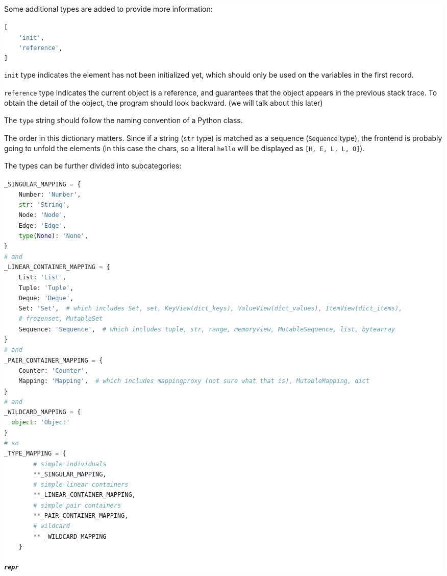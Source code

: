 Some additional types are added to provide more information: 

```python
[
    'init',
    'reference',
]
```

`init` type indicates the element has not been initialized yet, which should only be used on the variables in the first record. 

`reference` type indicates the current object is a reference, and guarantees that the object appears in the previous stack trace. To obtain the detail of the object, the program should look backward.  (we will talk about this later)

The `type` string should follow the naming convention of a Python class. 

The order in this dictionary matters. Since if a string (`str` type) is matched as a sequence (`Sequence` type), the frontend is probably going to unfold the elements (in this case the chars, so a literal `hello` will be displayed as `[H, E, L, L, O]`). 

The types can be further divided into subcategories: 
```python
_SINGULAR_MAPPING = {
    Number: 'Number',
    str: 'String',
    Node: 'Node',
    Edge: 'Edge',
    type(None): 'None',
}
# and 
_LINEAR_CONTAINER_MAPPING = {
    List: 'List',
    Tuple: 'Tuple',
    Deque: 'Deque',
    Set: 'Set',  # which includes Set, set, KeyView(dict_keys), ValueView(dict_values), ItemView(dict_items),
    # frozenset, MutableSet
    Sequence: 'Sequence',  # which includes tuple, str, range, memoryview, MutableSequence, list, bytearray
}
# and 
_PAIR_CONTAINER_MAPPING = {
    Counter: 'Counter',
    Mapping: 'Mapping',  # which includes mappingproxy (not sure what that is), MutableMapping, dict
}
# and 
_WILDCARD_MAPPING = {
  object: 'Object'
}
# so 
_TYPE_MAPPING = {
        # simple individuals
        **_SINGULAR_MAPPING,
        # simple linear containers
        **_LINEAR_CONTAINER_MAPPING,
        # simple pair containers
        **_PAIR_CONTAINER_MAPPING,
        # wildcard
       	** _WILDCARD_MAPPING
    }
```
##### `repr`
